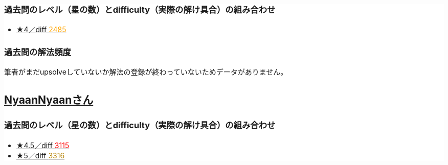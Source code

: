 ### 過去問のレベル（星の数）とdifficulty（実際の解け具合）の組み合わせ

- [★4／diff <font color="orange">2485</font>](https://yukicoder.me/problems/no/2158)

### 過去問の解法頻度

筆者がまだupsolveしていないか解法の登録が終わっていないためデータがありません。


## [NyaanNyaanさん](https://yukicoder.me/users/7896)

### 過去問のレベル（星の数）とdifficulty（実際の解け具合）の組み合わせ

- [★4.5／diff <font color="red">3115</font>](https://yukicoder.me/problems/no/3000)
- [★5／diff <font color="darkgoldenrod ">3316</font>](https://yukicoder.me/problems/no/2583)

